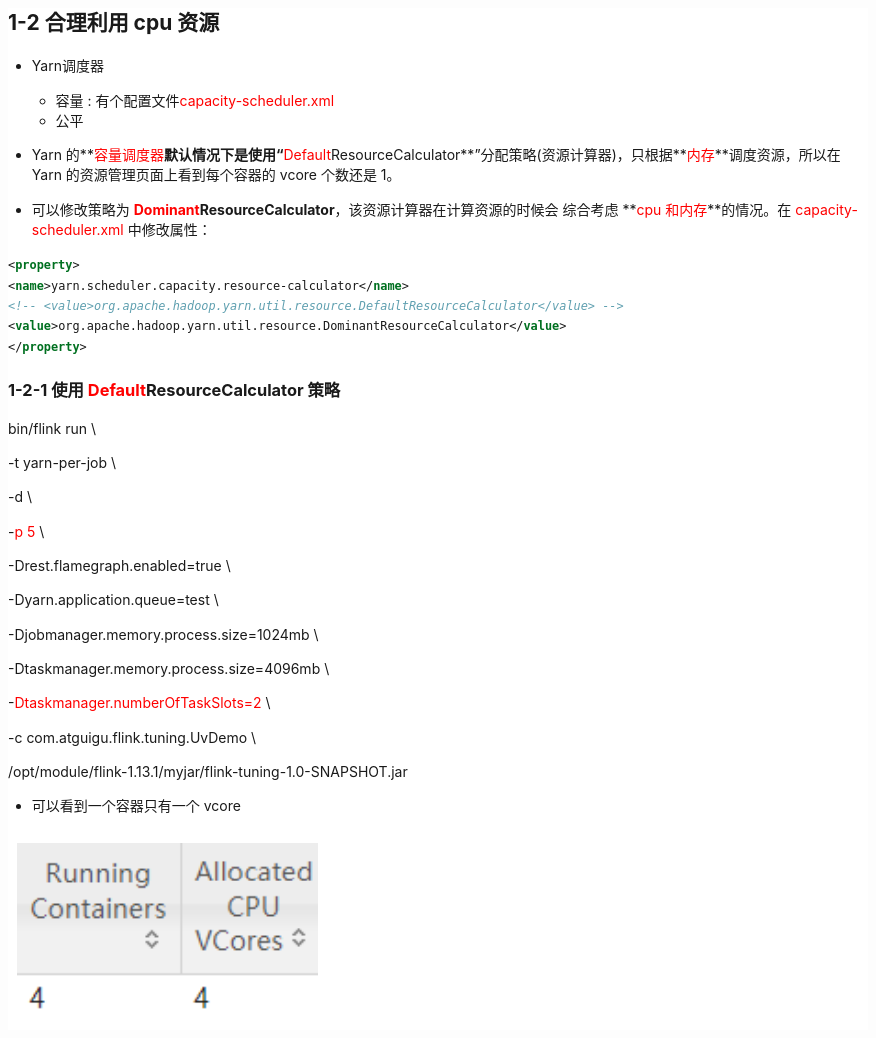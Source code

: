 ## 1-2 合理利用 cpu 资源

- Yarn调度器
  - 容量 : 有个配置文件<font color='red'>capacity-scheduler.xml </font>
  - 公平

- Yarn 的**<font color='red'>容量调度器</font>**默认情况下是使用“**<font color='red'>Default</font>ResourceCalculator**”分配策略(资源计算器)，只根据**<font color='red'>内存</font>**调度资源，所以在 Yarn 的资源管理页面上看到每个容器的 vcore 个数还是 1。
- 可以修改策略为 **<font color='red'>Dominant</font>ResourceCalculator**，该资源计算器在计算资源的时候会 综合考虑 **<font color='red'>cpu 和内存</font>**的情况。在 <font color='red'>capacity-scheduler.xml </font>中修改属性：

```xml
<property>
<name>yarn.scheduler.capacity.resource-calculator</name>
<!-- <value>org.apache.hadoop.yarn.util.resource.DefaultResourceCalculator</value> -->
<value>org.apache.hadoop.yarn.util.resource.DominantResourceCalculator</value>
</property>
```



### 1-2-1 使用 <font color='red'>Default</font>ResourceCalculator 策略

bin/flink run \ 

-t yarn-per-job \ 

-d \ 

-<font color='red'>p 5</font> \

-Drest.flamegraph.enabled=true \ 

-Dyarn.application.queue=test \ 

-Djobmanager.memory.process.size=1024mb \ 

-Dtaskmanager.memory.process.size=4096mb \ 

-<font color='red'>Dtaskmanager.numberOfTaskSlots=2</font> \ 

-c com.atguigu.flink.tuning.UvDemo \ 

/opt/module/flink-1.13.1/myjar/flink-tuning-1.0-SNAPSHOT.jar

- 可以看到一个容器只有一个 vcore

![image-20220511172259097](images/image-20220511172259097.png)
